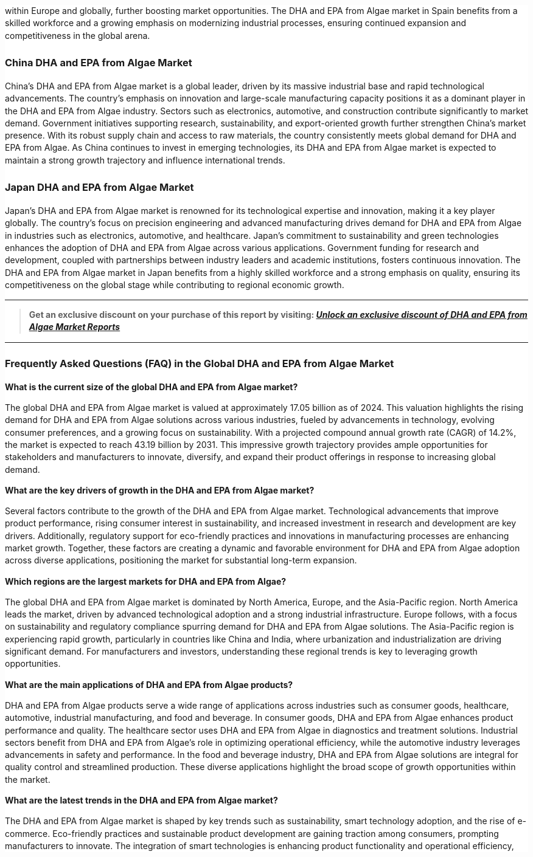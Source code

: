within Europe and globally, further boosting market opportunities. The DHA and EPA from Algae market in Spain benefits from a skilled workforce and a growing emphasis on modernizing industrial processes, ensuring continued expansion and competitiveness in the global arena.</p><h3>China DHA and EPA from Algae Market</h3><p>China&rsquo;s DHA and EPA from Algae market is a global leader, driven by its massive industrial base and rapid technological advancements. The country&rsquo;s emphasis on innovation and large-scale manufacturing capacity positions it as a dominant player in the DHA and EPA from Algae industry. Sectors such as electronics, automotive, and construction contribute significantly to market demand. Government initiatives supporting research, sustainability, and export-oriented growth further strengthen China&rsquo;s market presence. With its robust supply chain and access to raw materials, the country consistently meets global demand for DHA and EPA from Algae. As China continues to invest in emerging technologies, its DHA and EPA from Algae market is expected to maintain a strong growth trajectory and influence international trends.</p><h3>Japan DHA and EPA from Algae Market</h3><p>Japan&rsquo;s DHA and EPA from Algae market is renowned for its technological expertise and innovation, making it a key player globally. The country&rsquo;s focus on precision engineering and advanced manufacturing drives demand for DHA and EPA from Algae in industries such as electronics, automotive, and healthcare. Japan&rsquo;s commitment to sustainability and green technologies enhances the adoption of DHA and EPA from Algae across various applications. Government funding for research and development, coupled with partnerships between industry leaders and academic institutions, fosters continuous innovation. The DHA and EPA from Algae market in Japan benefits from a highly skilled workforce and a strong emphasis on quality, ensuring its competitiveness on the global stage while contributing to regional economic growth.</p><hr /><blockquote><p><strong>Get an exclusive discount on your purchase of this report by visiting: <em><a href="://marketresearchpulse.com/ask-for-discount/124334?utm_source=Github&amp;utm_medium=029">Unlock an exclusive discount of DHA and EPA from Algae Market Reports</a></em>&nbsp;</strong></p></blockquote><hr /><h3>Frequently Asked Questions (FAQ) in the Global DHA and EPA from Algae Market</h3><p><strong>What is the current size of the global DHA and EPA from Algae market?</strong></p><p>The global DHA and EPA from Algae market is valued at approximately 17.05 billion as of 2024. This valuation highlights the rising demand for DHA and EPA from Algae solutions across various industries, fueled by advancements in technology, evolving consumer preferences, and a growing focus on sustainability. With a projected compound annual growth rate (CAGR) of 14.2%, the market is expected to reach 43.19 billion by 2031. This impressive growth trajectory provides ample opportunities for stakeholders and manufacturers to innovate, diversify, and expand their product offerings in response to increasing global demand.</p><p><strong>What are the key drivers of growth in the DHA and EPA from Algae market?</strong></p><p>Several factors contribute to the growth of the DHA and EPA from Algae market. Technological advancements that improve product performance, rising consumer interest in sustainability, and increased investment in research and development are key drivers. Additionally, regulatory support for eco-friendly practices and innovations in manufacturing processes are enhancing market growth. Together, these factors are creating a dynamic and favorable environment for DHA and EPA from Algae adoption across diverse applications, positioning the market for substantial long-term expansion.</p><p><strong>Which regions are the largest markets for DHA and EPA from Algae?</strong></p><p>The global DHA and EPA from Algae market is dominated by North America, Europe, and the Asia-Pacific region. North America leads the market, driven by advanced technological adoption and a strong industrial infrastructure. Europe follows, with a focus on sustainability and regulatory compliance spurring demand for DHA and EPA from Algae solutions. The Asia-Pacific region is experiencing rapid growth, particularly in countries like China and India, where urbanization and industrialization are driving significant demand. For manufacturers and investors, understanding these regional trends is key to leveraging growth opportunities.</p><p><strong>What are the main applications of DHA and EPA from Algae products?</strong></p><p>DHA and EPA from Algae products serve a wide range of applications across industries such as consumer goods, healthcare, automotive, industrial manufacturing, and food and beverage. In consumer goods, DHA and EPA from Algae enhances product performance and quality. The healthcare sector uses DHA and EPA from Algae in diagnostics and treatment solutions. Industrial sectors benefit from DHA and EPA from Algae&rsquo;s role in optimizing operational efficiency, while the automotive industry leverages advancements in safety and performance. In the food and beverage industry, DHA and EPA from Algae solutions are integral for quality control and streamlined production. These diverse applications highlight the broad scope of growth opportunities within the market.</p><p><strong>What are the latest trends in the DHA and EPA from Algae market?</strong></p><p>The DHA and EPA from Algae market is shaped by key trends such as sustainability, smart technology adoption, and the rise of e-commerce. Eco-friendly practices and sustainable product development are gaining traction among consumers, prompting manufacturers to innovate. The integration of smart technologies is enhancing product functionality and operational efficiency,